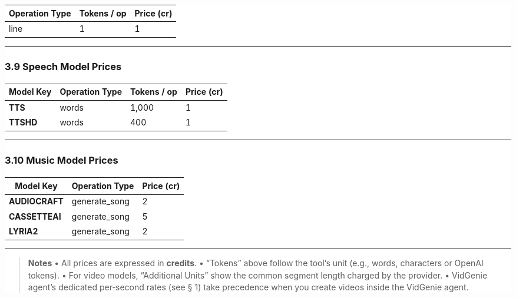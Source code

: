 | **Operation Type** | **Tokens / op** | **Price (cr)** |
| ------------------ | --------------- | -------------- |
| line               | 1               | 1              |

---

### 3.9 Speech Model Prices

| **Model Key** | **Operation Type** | **Tokens / op** | **Price (cr)** |
| ------------- | ------------------ | --------------- | -------------- |
| **TTS**       | words              | 1,000           | 1              |
| **TTSHD**     | words              | 400             | 1              |

---

### 3.10 Music Model Prices

| **Model Key**  | **Operation Type** | **Price (cr)** |
| -------------- | ------------------ | -------------- |
| **AUDIOCRAFT** | generate\_song     | 2              |
| **CASSETTEAI** | generate\_song     | 5              |
| **LYRIA2**     | generate\_song     | 2              |

---

> **Notes**
> • All prices are expressed in **credits**.
> • “Tokens” above follow the tool’s unit (e.g., words, characters or OpenAI tokens).
> • For video models, “Additional Units” show the common segment length charged by the provider.
> • VidGenie agent’s dedicated per‑second rates (see § 1) take precedence when you create videos inside the VidGenie agent.
